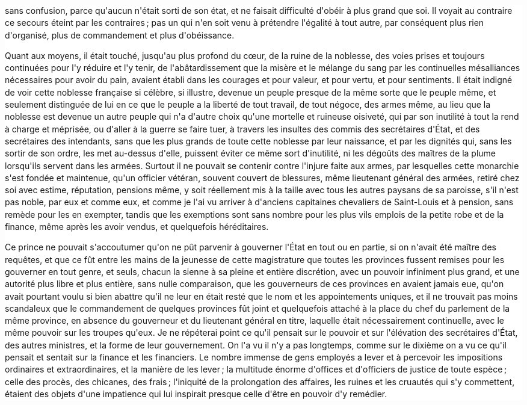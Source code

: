 sans confusion, parce qu'aucun n'était sorti de son état, et ne faisait
difficulté d'obéir à plus grand que soi. Il voyait au contraire ce secours
éteint par les contraires ; pas un qui n'en soit venu à prétendre l'égalité à
tout autre, par conséquent plus rien d'organisé, plus de commandement et plus
d'obéissance.

Quant aux moyens, il était touché, jusqu'au plus profond du cœur, de la ruine
de la noblesse, des voies prises et toujours continuées pour l'y réduire et
l'y tenir, de l'abâtardissement que la misère et le mélange du sang par les
continuelles mésalliances nécessaires pour avoir du pain, avaient établi dans
les courages et pour valeur, et pour vertu, et pour sentiments. Il était
indigné de voir cette noblesse française si célèbre, si illustre, devenue un
peuple presque de la même sorte que le peuple même, et seulement distinguée de
lui en ce que le peuple a la liberté de tout travail, de tout négoce, des
armes même, au lieu que la noblesse est devenue un autre peuple qui n'a
d'autre choix qu'une mortelle et ruineuse oisiveté, qui par son inutilité à
tout la rend à charge et méprisée, ou d'aller à la guerre se faire tuer, à
travers les insultes des commis des secrétaires d'État, et des secrétaires des
intendants, sans que les plus grands de toute cette noblesse par leur
naissance, et par les dignités qui, sans les sortir de son ordre, les met
au-dessus d'elle, puissent éviter ce même sort d'inutilité, ni les dégoûts des
maîtres de la plume lorsqu'ils servent dans les armées. Surtout il ne pouvait
se contenir contre l'injure faite aux armes, par lesquelles cette monarchie
s'est fondée et maintenue, qu'un officier vétéran, souvent couvert de
blessures, même lieutenant général des armées, retiré chez soi avec estime,
réputation, pensions même, y soit réellement mis à la taille avec tous les
autres paysans de sa paroisse, s'il n'est pas noble, par eux et comme eux, et
comme je l'ai vu arriver à d'anciens capitaines chevaliers de Saint-Louis et à
pension, sans remède pour les en exempter, tandis que les exemptions sont sans
nombre pour les plus vils emplois de la petite robe et de la finance, même
après les avoir vendus, et quelquefois héréditaires.

Ce prince ne pouvait s'accoutumer qu'on ne pût parvenir à gouverner l'État en
tout ou en partie, si on n'avait été maître des requêtes, et que ce fût entre
les mains de la jeunesse de cette magistrature que toutes les provinces
fussent remises pour les gouverner en tout genre, et seuls, chacun la sienne à
sa pleine et entière discrétion, avec un pouvoir infiniment plus grand, et une
autorité plus libre et plus entière, sans nulle comparaison, que les
gouverneurs de ces provinces en avaient jamais eue, qu'on avait pourtant voulu
si bien abattre qu'il ne leur en était resté que le nom et les appointements
uniques, et il ne trouvait pas moins scandaleux que le commandement de
quelques provinces fût joint et quelquefois attaché à la place du chef du
parlement de la même province, en absence du gouverneur et du lieutenant
général en titre, laquelle était nécessairement continuelle, avec le même
pouvoir sur les troupes qu'eux. Je ne répéterai point ce qu'il pensait sur le
pouvoir et sur l'élévation des secrétaires d'État, des autres ministres, et la
forme de leur gouvernement. On l'a vu il n'y a pas longtemps, comme sur le
dixième on a vu ce qu'il pensait et sentait sur la finance et les financiers.
Le nombre immense de gens employés a lever et à percevoir les impositions
ordinaires et extraordinaires, et la manière de les lever ; la multitude énorme
d'offices et d'officiers de justice de toute espèce ; celle des procès, des
chicanes, des frais ; l'iniquité de la prolongation des affaires, les ruines et
les cruautés qui s'y commettent, étaient des objets d'une impatience qui lui
inspirait presque celle d'être en pouvoir d'y remédier.
